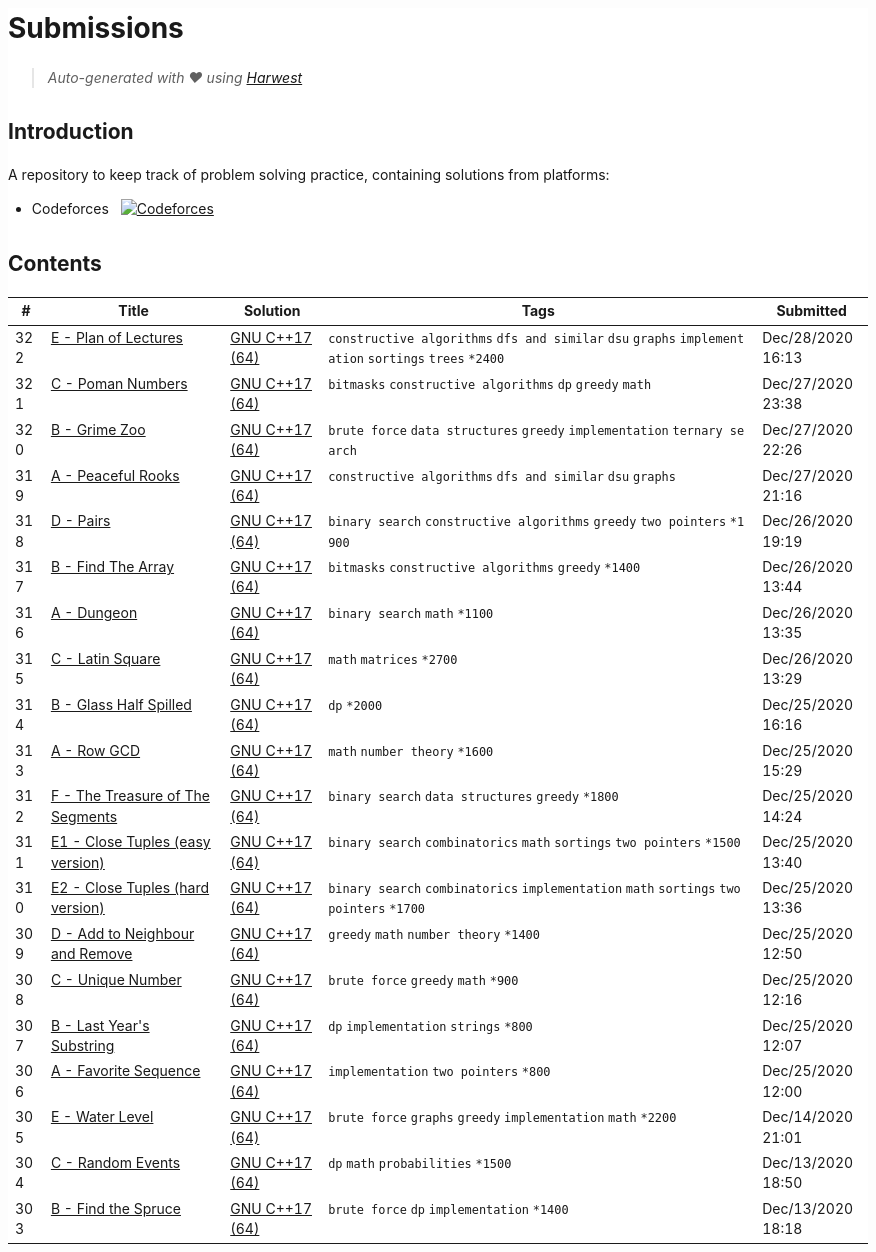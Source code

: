 Submissions
======================
> *Auto-generated with ❤ using [Harwest](https://github.com/nileshsah/harwest-tool)*

## Introduction

A repository to keep track of problem solving practice, containing solutions from platforms:
* Codeforces &nbsp; [![Codeforces](https://run.kaist.ac.kr/badges/codeforces/status_coding.svg)](https://codeforces.com/profile/status_coding)


## Contents

| # | Title | Solution | Tags | Submitted |
|---| ----- | -------- | ---- | --------- |
322 | [E - Plan of Lectures](https://codeforces.com/contest/1463/problem/E) | [GNU C++17 (64)](./codeforces/1463/E.cpp) | `constructive algorithms` `dfs and similar` `dsu` `graphs` `implementation` `sortings` `trees` `*2400` | Dec/28/2020 16:13 | 
321 | [C - Poman Numbers](https://codeforces.com/contest/1464/problem/C) | [GNU C++17 (64)](./codeforces/1464/C.cpp) | `bitmasks` `constructive algorithms` `dp` `greedy` `math` | Dec/27/2020 23:38 | 
320 | [B - Grime Zoo](https://codeforces.com/contest/1464/problem/B) | [GNU C++17 (64)](./codeforces/1464/B.cpp) | `brute force` `data structures` `greedy` `implementation` `ternary search` | Dec/27/2020 22:26 | 
319 | [A - Peaceful Rooks](https://codeforces.com/contest/1464/problem/A) | [GNU C++17 (64)](./codeforces/1464/A.cpp) | `constructive algorithms` `dfs and similar` `dsu` `graphs` | Dec/27/2020 21:16 | 
318 | [D - Pairs](https://codeforces.com/contest/1463/problem/D) | [GNU C++17 (64)](./codeforces/1463/D.cpp) | `binary search` `constructive algorithms` `greedy` `two pointers` `*1900` | Dec/26/2020 19:19 | 
317 | [B - Find The Array](https://codeforces.com/contest/1463/problem/B) | [GNU C++17 (64)](./codeforces/1463/B.cpp) | `bitmasks` `constructive algorithms` `greedy` `*1400` | Dec/26/2020 13:44 | 
316 | [A - Dungeon](https://codeforces.com/contest/1463/problem/A) | [GNU C++17 (64)](./codeforces/1463/A.cpp) | `binary search` `math` `*1100` | Dec/26/2020 13:35 | 
315 | [C - Latin Square](https://codeforces.com/contest/1458/problem/C) | [GNU C++17 (64)](./codeforces/1458/C.cpp) | `math` `matrices` `*2700` | Dec/26/2020 13:29 | 
314 | [B - Glass Half Spilled](https://codeforces.com/contest/1458/problem/B) | [GNU C++17 (64)](./codeforces/1458/B.cpp) | `dp` `*2000` | Dec/25/2020 16:16 | 
313 | [A - Row GCD](https://codeforces.com/contest/1458/problem/A) | [GNU C++17 (64)](./codeforces/1458/A.cpp) | `math` `number theory` `*1600` | Dec/25/2020 15:29 | 
312 | [F - The Treasure of The Segments](https://codeforces.com/contest/1462/problem/F) | [GNU C++17 (64)](./codeforces/1462/F.cpp) | `binary search` `data structures` `greedy` `*1800` | Dec/25/2020 14:24 | 
311 | [E1 - Close Tuples (easy version)](https://codeforces.com/contest/1462/problem/E1) | [GNU C++17 (64)](./codeforces/1462/E1.cpp) | `binary search` `combinatorics` `math` `sortings` `two pointers` `*1500` | Dec/25/2020 13:40 | 
310 | [E2 - Close Tuples (hard version)](https://codeforces.com/contest/1462/problem/E2) | [GNU C++17 (64)](./codeforces/1462/E2.cpp) | `binary search` `combinatorics` `implementation` `math` `sortings` `two pointers` `*1700` | Dec/25/2020 13:36 | 
309 | [D - Add to Neighbour and Remove](https://codeforces.com/contest/1462/problem/D) | [GNU C++17 (64)](./codeforces/1462/D.cpp) | `greedy` `math` `number theory` `*1400` | Dec/25/2020 12:50 | 
308 | [C - Unique Number](https://codeforces.com/contest/1462/problem/C) | [GNU C++17 (64)](./codeforces/1462/C.cpp) | `brute force` `greedy` `math` `*900` | Dec/25/2020 12:16 | 
307 | [B - Last Year's Substring](https://codeforces.com/contest/1462/problem/B) | [GNU C++17 (64)](./codeforces/1462/B.cpp) | `dp` `implementation` `strings` `*800` | Dec/25/2020 12:07 | 
306 | [A - Favorite Sequence](https://codeforces.com/contest/1462/problem/A) | [GNU C++17 (64)](./codeforces/1462/A.cpp) | `implementation` `two pointers` `*800` | Dec/25/2020 12:00 | 
305 | [E - Water Level](https://codeforces.com/contest/1461/problem/E) | [GNU C++17 (64)](./codeforces/1461/E.cpp) | `brute force` `graphs` `greedy` `implementation` `math` `*2200` | Dec/14/2020 21:01 | 
304 | [C - Random Events](https://codeforces.com/contest/1461/problem/C) | [GNU C++17 (64)](./codeforces/1461/C.cpp) | `dp` `math` `probabilities` `*1500` | Dec/13/2020 18:50 | 
303 | [B - Find the Spruce](https://codeforces.com/contest/1461/problem/B) | [GNU C++17 (64)](./codeforces/1461/B.cpp) | `brute force` `dp` `implementation` `*1400` | Dec/13/2020 18:18 | 